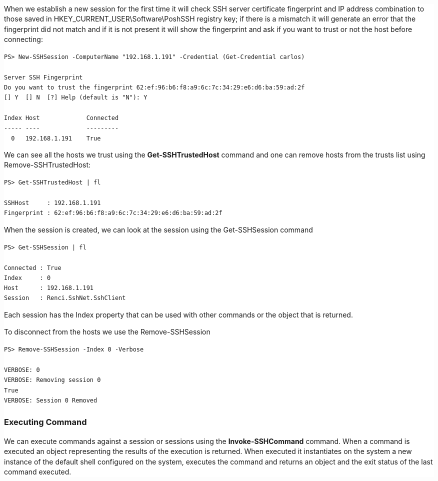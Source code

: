 When we establish a new session for the first time it will check SSH server certificate fingerprint and IP address combination to those saved in HKEY\_CURRENT\_USER\Software\PoshSSH registry key; if there is a mismatch it will generate an error that the fingerprint did not match and if it is not present it will show the fingerprint and ask if you want to trust or not the host before connecting:

```
PS> New-SSHSession -ComputerName "192.168.1.191" -Credential (Get-Credential carlos)

Server SSH Fingerprint
Do you want to trust the fingerprint 62:ef:96:b6:f8:a9:6c:7c:34:29:e6:d6:ba:59:ad:2f
[] Y  [] N  [?] Help (default is "N"): Y

Index Host             Connected
----- ----             ---------
  0   192.168.1.191    True
```

We can see all the hosts we trust using the **Get-SSHTrustedHost** command and one can remove hosts from the trusts list using Remove-SSHTrustedHost:

```
PS> Get-SSHTrustedHost | fl

SSHHost     : 192.168.1.191
Fingerprint : 62:ef:96:b6:f8:a9:6c:7c:34:29:e6:d6:ba:59:ad:2f
```

When the session is created, we can look at the session using the Get-SSHSession command

```
PS> Get-SSHSession | fl

Connected : True
Index     : 0
Host      : 192.168.1.191
Session   : Renci.SshNet.SshClient
```

Each session has the Index property that can be used with other commands or the object that is returned.

To disconnect from the hosts we use the Remove-SSHSession

```
PS> Remove-SSHSession -Index 0 -Verbose

VERBOSE: 0
VERBOSE: Removing session 0
True
VERBOSE: Session 0 Removed
```

### Executing Command

We can execute commands against a session or sessions using the **Invoke-SSHCommand** command. When a command is executed an object representing the results of the execution is returned. When executed it instantiates on the system a new instance of the default shell configured on the system, executes the command and returns an object and the exit status of the last command executed.
